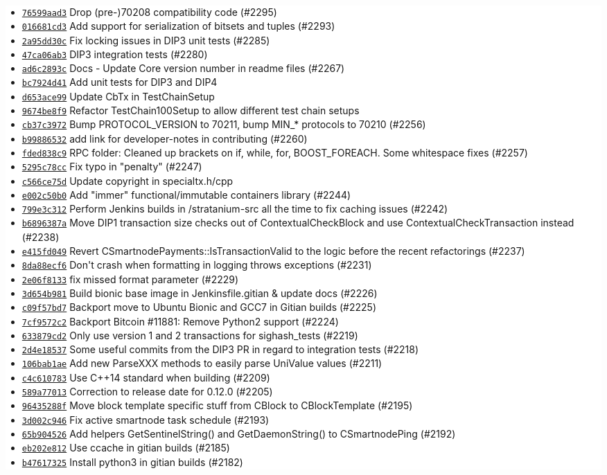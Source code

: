 - [`76599aad3`](https://github.com/raptor3um/stratanium/commit/76599aad3) Drop (pre-)70208 compatibility code (#2295)
- [`016681cd3`](https://github.com/raptor3um/stratanium/commit/016681cd3) Add support for serialization of bitsets and tuples (#2293)
- [`2a95dd30c`](https://github.com/raptor3um/stratanium/commit/2a95dd30c) Fix locking issues in DIP3 unit tests (#2285)
- [`47ca06ab3`](https://github.com/raptor3um/stratanium/commit/47ca06ab3) DIP3 integration tests (#2280)
- [`ad6c2893c`](https://github.com/raptor3um/stratanium/commit/ad6c2893c) Docs - Update Core version number in readme files (#2267)
- [`bc7924d41`](https://github.com/raptor3um/stratanium/commit/bc7924d41) Add unit tests for DIP3 and DIP4
- [`d653ace99`](https://github.com/raptor3um/stratanium/commit/d653ace99) Update CbTx in TestChainSetup
- [`9674be8f9`](https://github.com/raptor3um/stratanium/commit/9674be8f9) Refactor TestChain100Setup to allow different test chain setups
- [`cb37c3972`](https://github.com/raptor3um/stratanium/commit/cb37c3972) Bump PROTOCOL_VERSION to 70211, bump MIN_* protocols to 70210 (#2256)
- [`b99886532`](https://github.com/raptor3um/stratanium/commit/b99886532) add link for developer-notes in contributing (#2260)
- [`fded838c9`](https://github.com/raptor3um/stratanium/commit/fded838c9) RPC folder: Cleaned up brackets on if, while, for, BOOST_FOREACH. Some whitespace fixes (#2257)
- [`5295c78cc`](https://github.com/raptor3um/stratanium/commit/5295c78cc) Fix typo in "penalty" (#2247)
- [`c566ce75d`](https://github.com/raptor3um/stratanium/commit/c566ce75d) Update copyright in specialtx.h/cpp
- [`e002c50b0`](https://github.com/raptor3um/stratanium/commit/e002c50b0) Add "immer" functional/immutable containers library (#2244)
- [`799e3c312`](https://github.com/raptor3um/stratanium/commit/799e3c312) Perform Jenkins builds in /stratanium-src all the time to fix caching issues (#2242)
- [`b6896387a`](https://github.com/raptor3um/stratanium/commit/b6896387a) Move DIP1 transaction size checks out of ContextualCheckBlock and use ContextualCheckTransaction instead (#2238)
- [`e415fd049`](https://github.com/raptor3um/stratanium/commit/e415fd049) Revert CSmartnodePayments::IsTransactionValid to the logic before the recent refactorings (#2237)
- [`8da88ecf6`](https://github.com/raptor3um/stratanium/commit/8da88ecf6) Don't crash when formatting in logging throws exceptions (#2231)
- [`2e06f8133`](https://github.com/raptor3um/stratanium/commit/2e06f8133) fix missed format parameter (#2229)
- [`3d654b981`](https://github.com/raptor3um/stratanium/commit/3d654b981) Build bionic base image in Jenkinsfile.gitian & update docs (#2226)
- [`c09f57bd7`](https://github.com/raptor3um/stratanium/commit/c09f57bd7) Backport move to Ubuntu Bionic and GCC7 in Gitian builds (#2225)
- [`7cf9572c2`](https://github.com/raptor3um/stratanium/commit/7cf9572c2) Backport Bitcoin #11881: Remove Python2 support (#2224)
- [`633879cd2`](https://github.com/raptor3um/stratanium/commit/633879cd2) Only use version 1 and 2 transactions for sighash_tests (#2219)
- [`2d4e18537`](https://github.com/raptor3um/stratanium/commit/2d4e18537) Some useful commits from the DIP3 PR in regard to integration tests (#2218)
- [`106bab1ae`](https://github.com/raptor3um/stratanium/commit/106bab1ae) Add new ParseXXX methods to easily parse UniValue values (#2211)
- [`c4c610783`](https://github.com/raptor3um/stratanium/commit/c4c610783) Use C++14 standard when building (#2209)
- [`589a77013`](https://github.com/raptor3um/stratanium/commit/589a77013) Correction to release date for 0.12.0 (#2205)
- [`96435288f`](https://github.com/raptor3um/stratanium/commit/96435288f) Move block template specific stuff from CBlock to CBlockTemplate (#2195)
- [`3d002c946`](https://github.com/raptor3um/stratanium/commit/3d002c946) Fix active smartnode task schedule (#2193)
- [`65b904526`](https://github.com/raptor3um/stratanium/commit/65b904526) Add helpers GetSentinelString() and GetDaemonString() to CSmartnodePing (#2192)
- [`eb202e812`](https://github.com/raptor3um/stratanium/commit/eb202e812) Use ccache in gitian builds (#2185)
- [`b47617325`](https://github.com/raptor3um/stratanium/commit/b47617325) Install python3 in gitian builds (#2182)